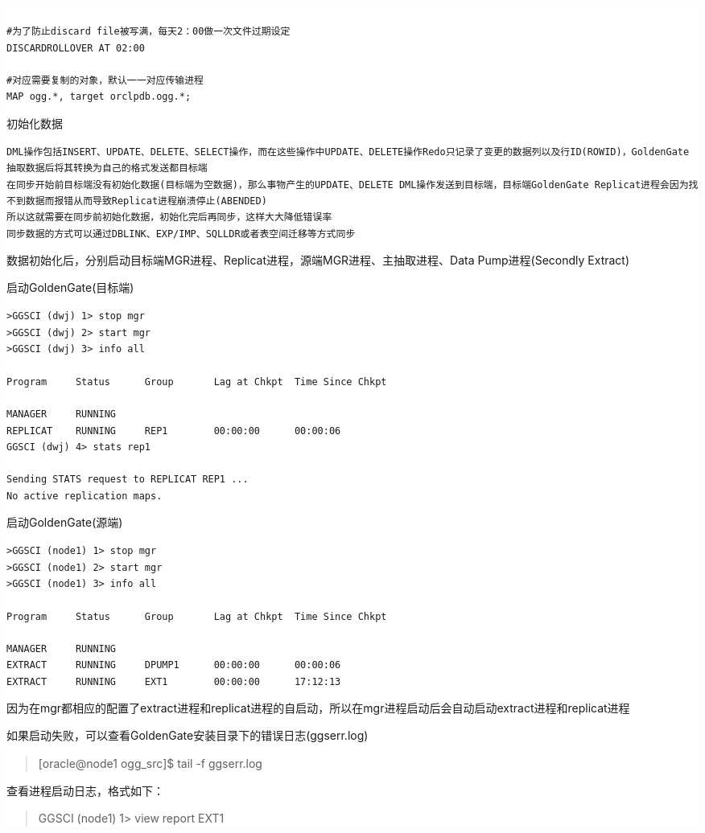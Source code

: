 ```

#为了防止discard file被写满，每天2：00做一次文件过期设定
DISCARDROLLOVER AT 02:00

#对应需要复制的对象，默认一一对应传输进程
MAP ogg.*, target orclpdb.ogg.*;
```

初始化数据
```
DML操作包括INSERT、UPDATE、DELETE、SELECT操作，而在这些操作中UPDATE、DELETE操作Redo只记录了变更的数据列以及行ID(ROWID)，GoldenGate抽取数据后将其转换为自己的格式发送都目标端
在同步开始前目标端没有初始化数据(目标端为空数据)，那么事物产生的UPDATE、DELETE DML操作发送到目标端，目标端GoldenGate Replicat进程会因为找不到数据而报错从而导致Replicat进程崩溃停止(ABENDED)
所以这就需要在同步前初始化数据，初始化完后再同步，这样大大降低错误率
同步数据的方式可以通过DBLINK、EXP/IMP、SQLLDR或者表空间迁移等方式同步
```

数据初始化后，分别启动目标端MGR进程、Replicat进程，源端MGR进程、主抽取进程、Data Pump进程(Secondly Extract)

启动GoldenGate(目标端)
```
>GGSCI (dwj) 1> stop mgr
>GGSCI (dwj) 2> start mgr
>GGSCI (dwj) 3> info all

Program     Status      Group       Lag at Chkpt  Time Since Chkpt

MANAGER     RUNNING
REPLICAT    RUNNING     REP1        00:00:00      00:00:06
GGSCI (dwj) 4> stats rep1

Sending STATS request to REPLICAT REP1 ...
No active replication maps.
```
启动GoldenGate(源端)
```
>GGSCI (node1) 1> stop mgr
>GGSCI (node1) 2> start mgr
>GGSCI (node1) 3> info all

Program     Status      Group       Lag at Chkpt  Time Since Chkpt

MANAGER     RUNNING
EXTRACT     RUNNING     DPUMP1      00:00:00      00:00:06
EXTRACT     RUNNING     EXT1        00:00:00      17:12:13
```

因为在mgr都相应的配置了extract进程和replicat进程的自启动，所以在mgr进程启动后会自动启动extract进程和replicat进程

如果启动失败，可以查看GoldenGate安装目录下的错误日志(ggserr.log)
>[oracle@node1 ogg_src]$ tail -f ggserr.log

查看进程启动日志，格式如下：
>GGSCI (node1) 1> view report EXT1
